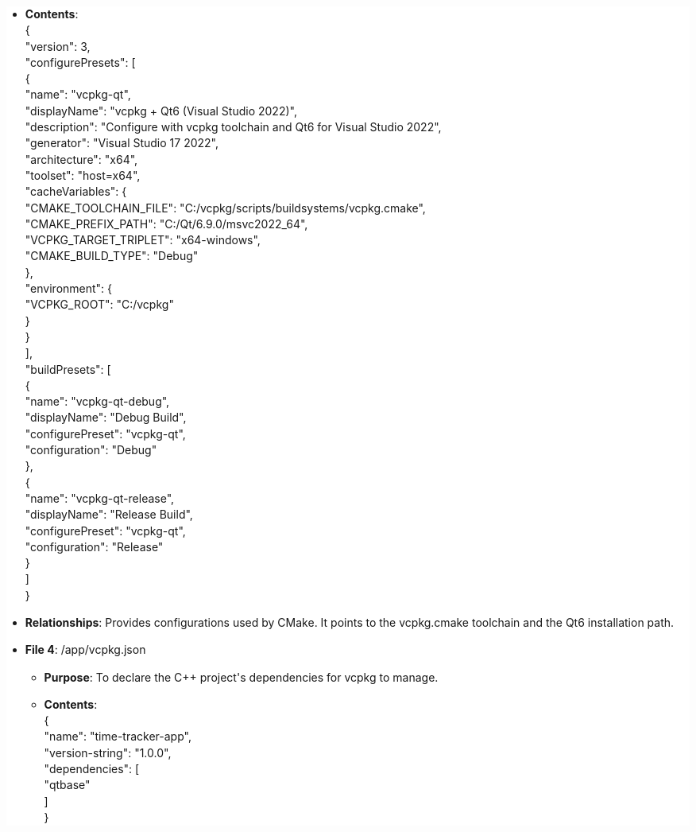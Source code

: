   - **Contents**:\
    {\
    \"version\": 3,\
    \"configurePresets\": \[\
    {\
    \"name\": \"vcpkg-qt\",\
    \"displayName\": \"vcpkg + Qt6 (Visual Studio 2022)\",\
    \"description\": \"Configure with vcpkg toolchain and Qt6 for Visual
    Studio 2022\",\
    \"generator\": \"Visual Studio 17 2022\",\
    \"architecture\": \"x64\",\
    \"toolset\": \"host=x64\",\
    \"cacheVariables\": {\
    \"CMAKE_TOOLCHAIN_FILE\":
    \"C:/vcpkg/scripts/buildsystems/vcpkg.cmake\",\
    \"CMAKE_PREFIX_PATH\": \"C:/Qt/6.9.0/msvc2022_64\",\
    \"VCPKG_TARGET_TRIPLET\": \"x64-windows\",\
    \"CMAKE_BUILD_TYPE\": \"Debug\"\
    },\
    \"environment\": {\
    \"VCPKG_ROOT\": \"C:/vcpkg\"\
    }\
    }\
    \],\
    \"buildPresets\": \[\
    {\
    \"name\": \"vcpkg-qt-debug\",\
    \"displayName\": \"Debug Build\",\
    \"configurePreset\": \"vcpkg-qt\",\
    \"configuration\": \"Debug\"\
    },\
    {\
    \"name\": \"vcpkg-qt-release\",\
    \"displayName\": \"Release Build\",\
    \"configurePreset\": \"vcpkg-qt\",\
    \"configuration\": \"Release\"\
    }\
    \]\
    }

  - **Relationships**: Provides configurations used by CMake. It points
    to the vcpkg.cmake toolchain and the Qt6 installation path.

- **File 4**: /app/vcpkg.json

  - **Purpose**: To declare the C++ project\'s dependencies for vcpkg to
    manage.

  - **Contents**:\
    {\
    \"name\": \"time-tracker-app\",\
    \"version-string\": \"1.0.0\",\
    \"dependencies\": \[\
    \"qtbase\"\
    \]\
    }
